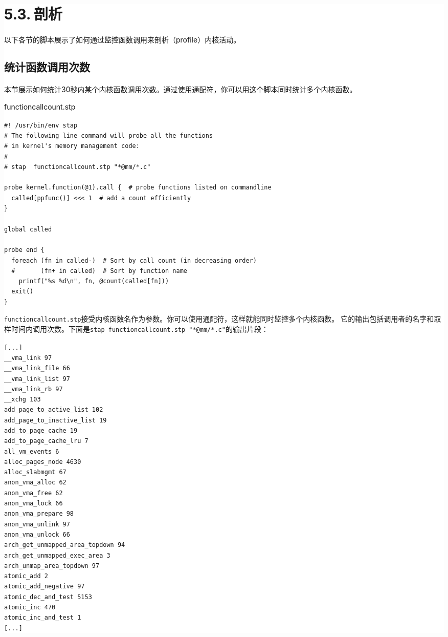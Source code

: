 # 5.3. 剖析

以下各节的脚本展示了如何通过监控函数调用来剖析（profile）内核活动。

## 统计函数调用次数

本节展示如何统计30秒内某个内核函数调用次数。通过使用通配符，你可以用这个脚本同时统计多个内核函数。

functioncallcount.stp
```
#! /usr/bin/env stap
# The following line command will probe all the functions
# in kernel's memory management code:
#
# stap  functioncallcount.stp "*@mm/*.c"

probe kernel.function(@1).call {  # probe functions listed on commandline
  called[ppfunc()] <<< 1  # add a count efficiently
}

global called

probe end {
  foreach (fn in called-)  # Sort by call count (in decreasing order)
  #       (fn+ in called)  # Sort by function name
    printf("%s %d\n", fn, @count(called[fn]))
  exit()
}
```

`functioncallcount.stp`接受内核函数名作为参数。你可以使用通配符，这样就能同时监控多个内核函数。
它的输出包括调用者的名字和取样时间内调用次数。下面是`stap functioncallcount.stp "*@mm/*.c"`的输出片段：

```
[...]
__vma_link 97
__vma_link_file 66
__vma_link_list 97
__vma_link_rb 97
__xchg 103
add_page_to_active_list 102
add_page_to_inactive_list 19
add_to_page_cache 19
add_to_page_cache_lru 7
all_vm_events 6
alloc_pages_node 4630
alloc_slabmgmt 67
anon_vma_alloc 62
anon_vma_free 62
anon_vma_lock 66
anon_vma_prepare 98
anon_vma_unlink 97
anon_vma_unlock 66
arch_get_unmapped_area_topdown 94
arch_get_unmapped_exec_area 3
arch_unmap_area_topdown 97
atomic_add 2
atomic_add_negative 97
atomic_dec_and_test 5153
atomic_inc 470
atomic_inc_and_test 1
[...]
```
